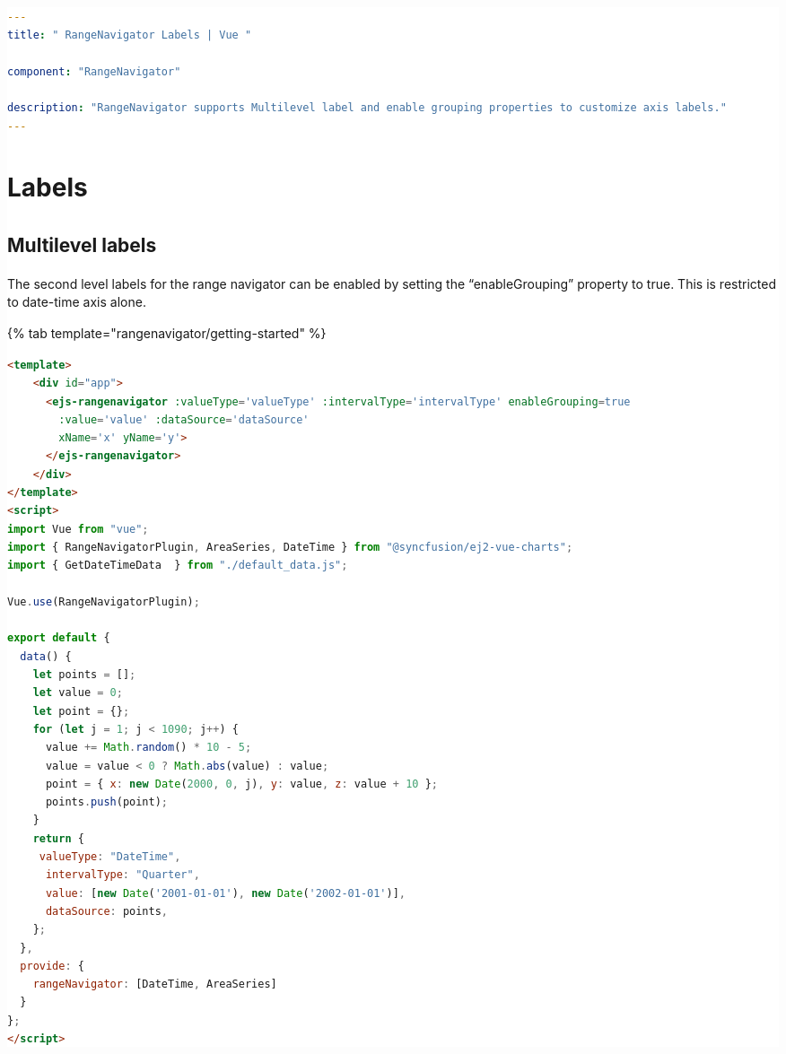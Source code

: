```yaml
---
title: " RangeNavigator Labels | Vue "

component: "RangeNavigator"

description: "RangeNavigator supports Multilevel label and enable grouping properties to customize axis labels."
---
```


# Labels

## Multilevel labels

The second level labels for the range navigator can be enabled by setting the “enableGrouping” property to true.
This is restricted to date-time axis alone.

{% tab template="rangenavigator/getting-started" %}

```html
<template>
    <div id="app">
      <ejs-rangenavigator :valueType='valueType' :intervalType='intervalType' enableGrouping=true
        :value='value' :dataSource='dataSource'
        xName='x' yName='y'>
      </ejs-rangenavigator>
    </div>
</template>
<script>
import Vue from "vue";
import { RangeNavigatorPlugin, AreaSeries, DateTime } from "@syncfusion/ej2-vue-charts";
import { GetDateTimeData  } from "./default_data.js";

Vue.use(RangeNavigatorPlugin);

export default {
  data() {
    let points = [];
    let value = 0;
    let point = {};
    for (let j = 1; j < 1090; j++) {
      value += Math.random() * 10 - 5;
      value = value < 0 ? Math.abs(value) : value;
      point = { x: new Date(2000, 0, j), y: value, z: value + 10 };
      points.push(point);
    }
    return {
     valueType: "DateTime",
      intervalType: "Quarter",
      value: [new Date('2001-01-01'), new Date('2002-01-01')],
      dataSource: points,
    };
  },
  provide: {
    rangeNavigator: [DateTime, AreaSeries]
  }
};
</script>
```
